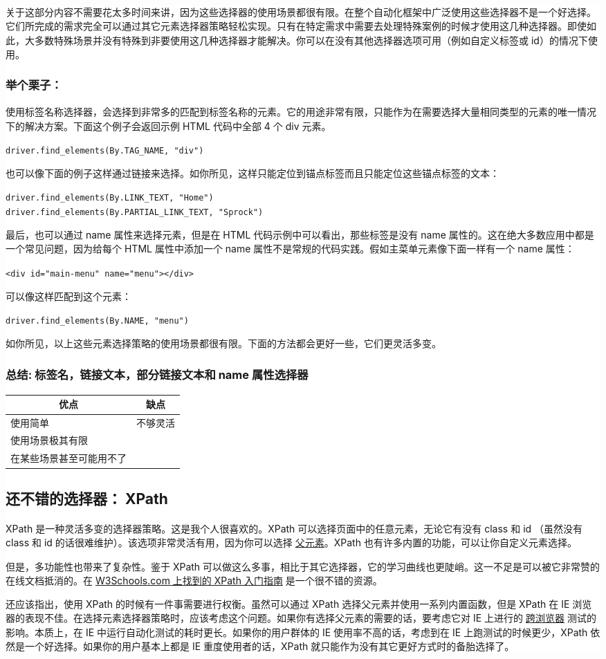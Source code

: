 关于这部分内容不需要花太多时间来讲，因为这些选择器的使用场景都很有限。在整个自动化框架中广泛使用这些选择器不是一个好选择。它们所完成的需求完全可以通过其它元素选择器策略轻松实现。只有在特定需求中需要去处理特殊案例的时候才使用这几种选择器。即使如此，大多数特殊场景并没有特殊到非要使用这几种选择器才能解决。你可以在没有其他选择器选项可用（例如自定义标签或 id）的情况下使用。

### 举个栗子：

使用标签名称选择器，会选择到非常多的匹配到标签名称的元素。它的用途非常有限，只能作为在需要选择大量相同类型的元素的唯一情况下的解决方案。下面这个例子会返回示例 HTML 代码中全部 4 个 div 元素。

```
driver.find_elements(By.TAG_NAME, "div")
```

也可以像下面的例子这样通过链接来选择。如你所见，这样只能定位到锚点标签而且只能定位这些锚点标签的文本：

```
driver.find_elements(By.LINK_TEXT, "Home")
driver.find_elements(By.PARTIAL_LINK_TEXT, "Sprock")
```

最后，也可以通过 name 属性来选择元素，但是在 HTML 代码示例中可以看出，那些标签是没有 name 属性的。这在绝大多数应用中都是一个常见问题，因为给每个 HTML 属性中添加一个 name 属性不是常规的代码实践。假如主菜单元素像下面一样有一个 name 属性：

```
<div id="main-menu" name="menu"></div>
```

可以像这样匹配到这个元素：

```
driver.find_elements(By.NAME, "menu")
```

如你所见，以上这些元素选择策略的使用场景都很有限。下面的方法都会更好一些，它们更灵活多变。

### 总结: 标签名，链接文本，部分链接文本和 name 属性选择器

| **优点** | **缺点** |
| -------- | -------- |
| 使用简单 | 不够灵活 |
| 使用场景极其有限 |
| 在某些场景甚至可能用不了 |

## 还不错的选择器： XPath

XPath 是一种灵活多变的选择器策略。这是我个人很喜欢的。XPath 可以选择页面中的任意元素，无论它有没有 class 和 id （虽然没有 class 和 id 的话很难维护）。该选项非常灵活有用，因为你可以选择 [父元素](https://www.w3schools.com/jsref/prop_node_parentelement.asp)。XPath 也有许多内置的功能，可以让你自定义元素选择。

但是，多功能性也带来了复杂性。鉴于 XPath 可以做这么多事，相比于其它选择器，它的学习曲线也更陡峭。这一不足是可以被它非常赞的在线文档抵消的。在 [W3Schools.com 上找到的 XPath 入门指南](https://www.w3schools.com/xml/xpath_intro.asp) 是一个很不错的资源。

还应该指出，使用 XPath 的时候有一件事需要进行权衡。虽然可以通过 XPath 选择父元素并使用一系列内置函数，但是 XPath 在 IE 浏览器的表现不佳。在选择元素选择器策略时，应该考虑这个问题。如果你有选择父元素的需要的话，要考虑它对 IE 上进行的 [跨浏览器](https://blog.testproject.io/2017/02/09/cross-browser-testing-selenium-webdriver/) 测试的影响。本质上，在 IE 中运行自动化测试的耗时更长。如果你的用户群体的 IE 使用率不高的话，考虑到在 IE 上跑测试的时候更少，XPath 依然是一个好选择。如果你的用户基本上都是 IE 重度使用者的话，XPath 就只能作为没有其它更好方式时的备胎选择了。
